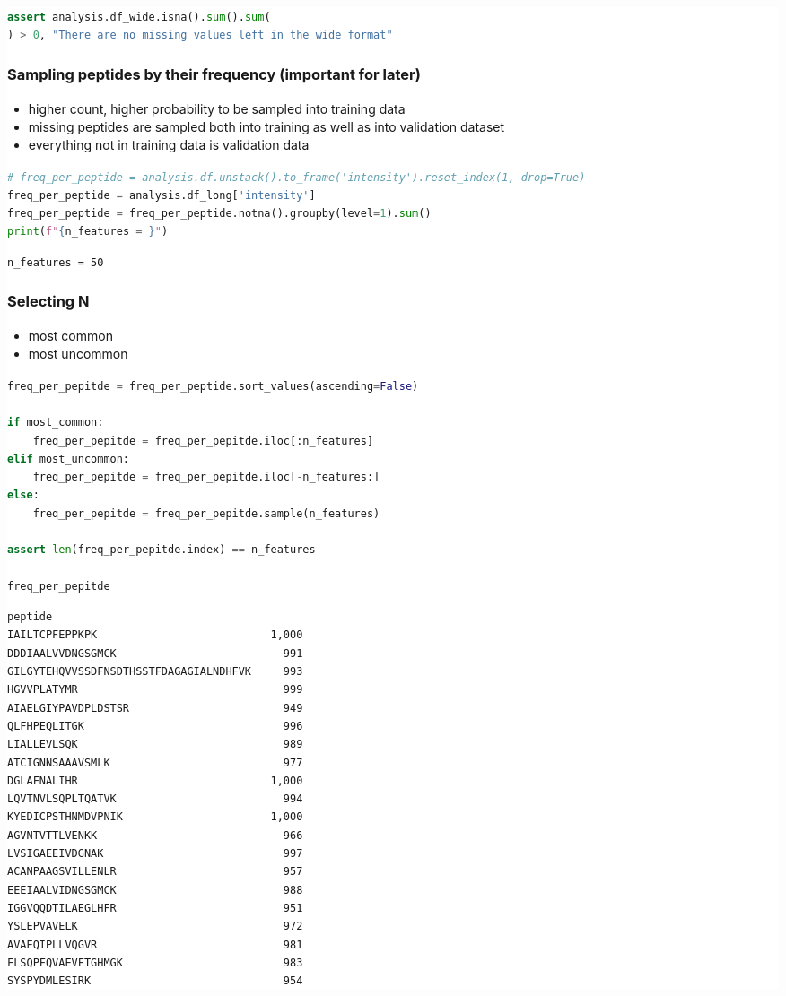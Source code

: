 


```python
assert analysis.df_wide.isna().sum().sum(
) > 0, "There are no missing values left in the wide format"
```

### Sampling peptides by their frequency (important for later)

- higher count, higher probability to be sampled into training data
- missing peptides are sampled both into training as well as into validation dataset
- everything not in training data is validation data


```python
# freq_per_peptide = analysis.df.unstack().to_frame('intensity').reset_index(1, drop=True)
freq_per_peptide = analysis.df_long['intensity']
freq_per_peptide = freq_per_peptide.notna().groupby(level=1).sum()
print(f"{n_features = }")

```

    n_features = 50
    

### Selecting N
 - most common
 - most uncommon


```python
freq_per_pepitde = freq_per_peptide.sort_values(ascending=False)

if most_common:
    freq_per_pepitde = freq_per_pepitde.iloc[:n_features]
elif most_uncommon:
    freq_per_pepitde = freq_per_pepitde.iloc[-n_features:]
else:
    freq_per_pepitde = freq_per_pepitde.sample(n_features)
    
assert len(freq_per_pepitde.index) == n_features

freq_per_pepitde
```




    peptide
    IAILTCPFEPPKPK                           1,000
    DDDIAALVVDNGSGMCK                          991
    GILGYTEHQVVSSDFNSDTHSSTFDAGAGIALNDHFVK     993
    HGVVPLATYMR                                999
    AIAELGIYPAVDPLDSTSR                        949
    QLFHPEQLITGK                               996
    LIALLEVLSQK                                989
    ATCIGNNSAAAVSMLK                           977
    DGLAFNALIHR                              1,000
    LQVTNVLSQPLTQATVK                          994
    KYEDICPSTHNMDVPNIK                       1,000
    AGVNTVTTLVENKK                             966
    LVSIGAEEIVDGNAK                            997
    ACANPAAGSVILLENLR                          957
    EEEIAALVIDNGSGMCK                          988
    IGGVQQDTILAEGLHFR                          951
    YSLEPVAVELK                                972
    AVAEQIPLLVQGVR                             981
    FLSQPFQVAEVFTGHMGK                         983
    SYSPYDMLESIRK                              954